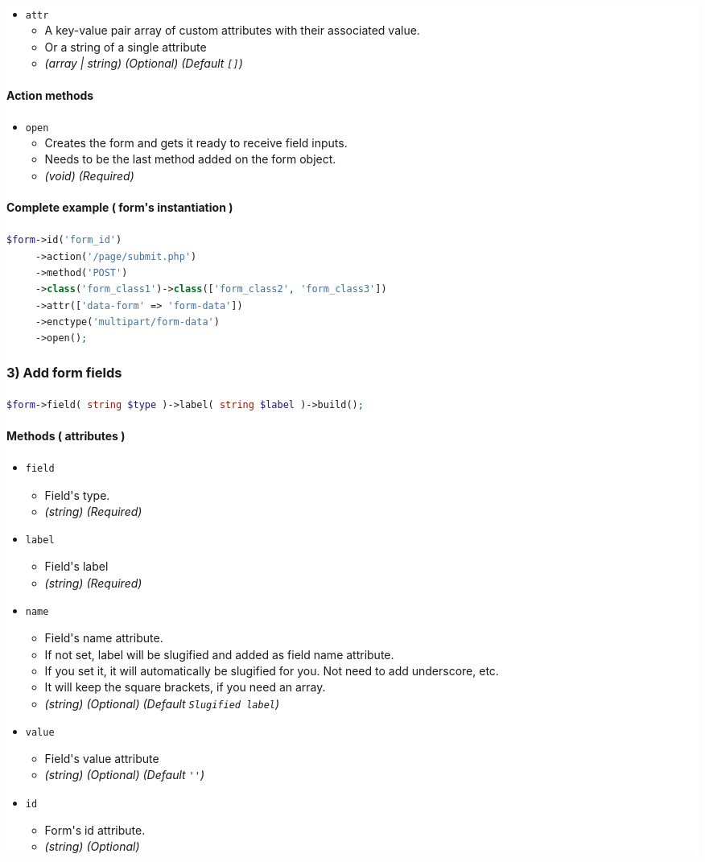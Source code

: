* `attr` 
    * A key-value pair array of custom attributes with their associated value.
    * Or a string of a single attribute
    * _(array | string) (Optional) (Default `[]`)_

#### Action methods

* `open` 
    * Creates the form and gets it ready to receive field inputs.
    * Needs to be the last method added on the form object.
    * _(void) (Required)_

#### Complete example ( form's instantiation  )

```php
$form->id('form_id')
     ->action('/page/submit.php')
     ->method('POST')
     ->class('form_class1')->class(['form_class2', 'form_class3'])
     ->attr(['data-form' => 'form-data'])
     ->enctype('multipart/form-data')
     ->open();

```


### 3) Add form fields

```php
$form->field( string $type )->label( string $label )->build();
```


#### Methods ( attributes )

* `field` 
    * Field's type.
    * _(string) (Required)_

* `label` 
    * Field's label 
    * _(string) (Required)_

* `name`  
    * Field's name attribute. 
    * If not set, label will be slugified and added as field name attribute.
    * If you set it, it will automatically be slugified for you. Not need to add underscore, etc.
    * It will keep the square brackets, if you need an array.
    * _(string) (Optional) (Default `Slugified label`)_

* `value`
    * Field's value attribute
    *  _(string) (Optional) (Default `''`)_

* `id` 
    * Form's id attribute.
    * _(string) (Optional)_ 
